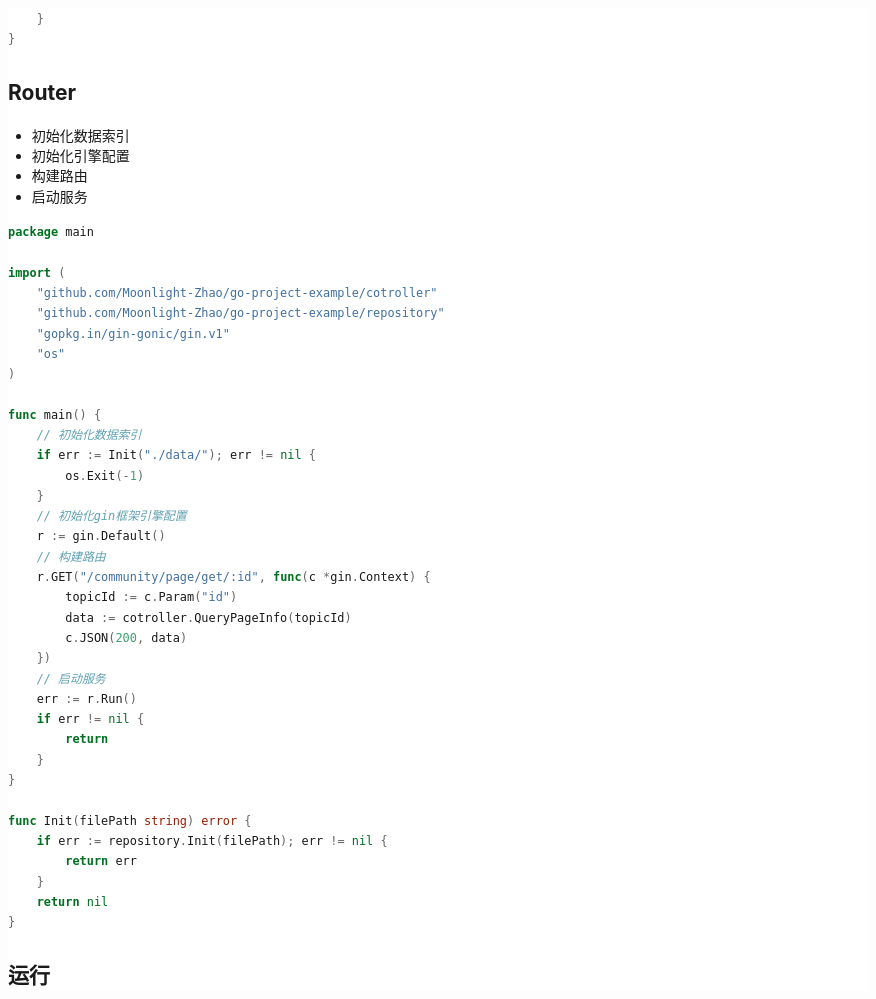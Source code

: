 ```go
	}
}
```

## Router

- 初始化数据索引
- 初始化引擎配置
- 构建路由
- 启动服务

```go
package main

import (
	"github.com/Moonlight-Zhao/go-project-example/cotroller"
	"github.com/Moonlight-Zhao/go-project-example/repository"
	"gopkg.in/gin-gonic/gin.v1"
	"os"
)

func main() {
	// 初始化数据索引
	if err := Init("./data/"); err != nil {
		os.Exit(-1)
	}
	// 初始化gin框架引擎配置
	r := gin.Default()
	// 构建路由
	r.GET("/community/page/get/:id", func(c *gin.Context) {
		topicId := c.Param("id")
		data := cotroller.QueryPageInfo(topicId)
		c.JSON(200, data)
	})
	// 启动服务
	err := r.Run()
	if err != nil {
		return
	}
}

func Init(filePath string) error {
	if err := repository.Init(filePath); err != nil {
		return err
	}
	return nil
}
```

## 运行
